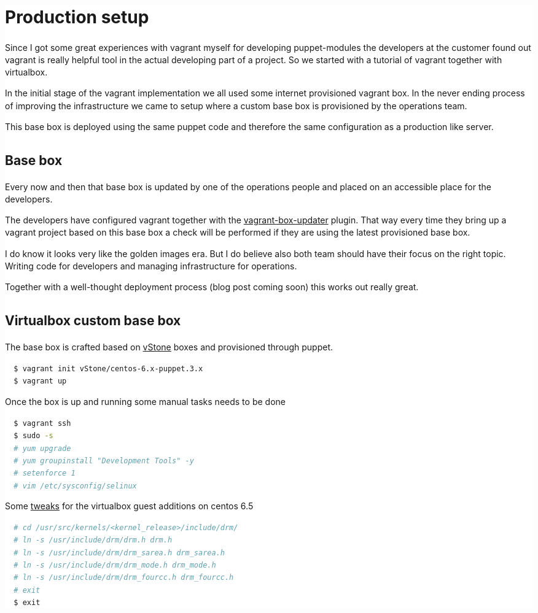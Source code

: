 # Production setup

Since I got some great experiences with vagrant myself for developing puppet-modules the developers at the customer found out vagrant is really helpful tool in the actual developing part of a project. So we started with a tutorial of vagrant together with virtualbox.

In the initial stage of the vagrant implementation we all used some internet provisioned vagrant box. In the never ending process of improving the infrastructure we came to setup where a custom base box is provisioned by the operations team.

This base box is deployed using the same puppet code and therefore the same configuration as a production like server.

## Base box

Every now and then that base box is updated by one of the operations people and placed on an accessible place for the developers.

The developers have configured vagrant together with the [vagrant-box-updater](https://github.com/spil-ruslan/vagrant-box-updater) plugin. That way every time they bring up a vagrant project based on this base box a check will be performed if they are using the latest provisioned base box.

I do know it looks very like the golden images era. But I do believe also both team should have their focus on the right topic. Writing code for developers and managing infrastructure for operations.

Together with a well-thought deployment process (blog post coming soon) this works out really great.

## Virtualbox custom base box

The base box is crafted based on [vStone](https://vagrantcloud.com/search?utf8=%E2%9C%93&sort=&provider=&q=vstone) boxes and provisioned through puppet.

```bash
  $ vagrant init vStone/centos-6.x-puppet.3.x
  $ vagrant up
```

Once the box is up and running some manual tasks needs to be done

```bash
  $ vagrant ssh
  $ sudo -s
  # yum upgrade
  # yum groupinstall "Development Tools" -y
  # setenforce 1
  # vim /etc/sysconfig/selinux
```

Some [tweaks](http://wiki.centos.org/HowTos/Virtualization/VirtualBox/CentOSguest) for the virtualbox guest additions on centos 6.5

```bash
  # cd /usr/src/kernels/<kernel_release>/include/drm/
  # ln -s /usr/include/drm/drm.h drm.h
  # ln -s /usr/include/drm/drm_sarea.h drm_sarea.h
  # ln -s /usr/include/drm/drm_mode.h drm_mode.h
  # ln -s /usr/include/drm/drm_fourcc.h drm_fourcc.h
  # exit
  $ exit
```
